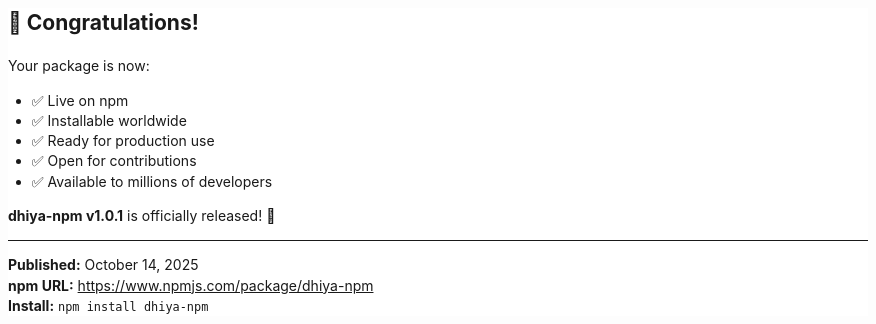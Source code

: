 
## 🎉 Congratulations!

Your package is now:
- ✅ Live on npm
- ✅ Installable worldwide
- ✅ Ready for production use
- ✅ Open for contributions
- ✅ Available to millions of developers

**dhiya-npm v1.0.1** is officially released! 🚀

---

**Published:** October 14, 2025  
**npm URL:** https://www.npmjs.com/package/dhiya-npm  
**Install:** `npm install dhiya-npm`
